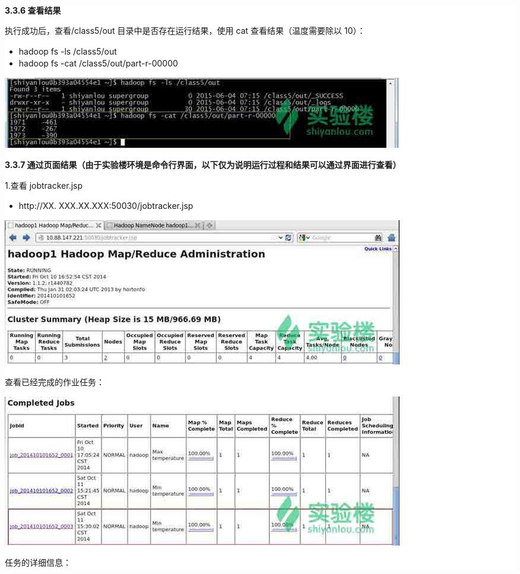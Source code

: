 **3.3.6 查看结果**

执行成功后，查看/class5/out 目录中是否存在运行结果，使用 cat 查看结果（温度需要除以 10）：

*   hadoop fs -ls /class5/out
*   hadoop fs -cat /class5/out/part-r-00000

![图片描述信息](img/a217f11c784c5523f1a9276fc1aeaf70.jpg)

**3.3.7 通过页面结果（由于实验楼环境是命令行界面，以下仅为说明运行过程和结果可以通过界面进行查看）**

1.查看 jobtracker.jsp

*   http://XX. XXX.XX.XXX:50030/jobtracker.jsp

![图片描述信息](img/ac7f41a5d62ac6ee2069c8894d1c5c2a.jpg)

查看已经完成的作业任务：

![图片描述信息](img/5644a9683b70790755e84595f1f47f45.jpg)

任务的详细信息：
